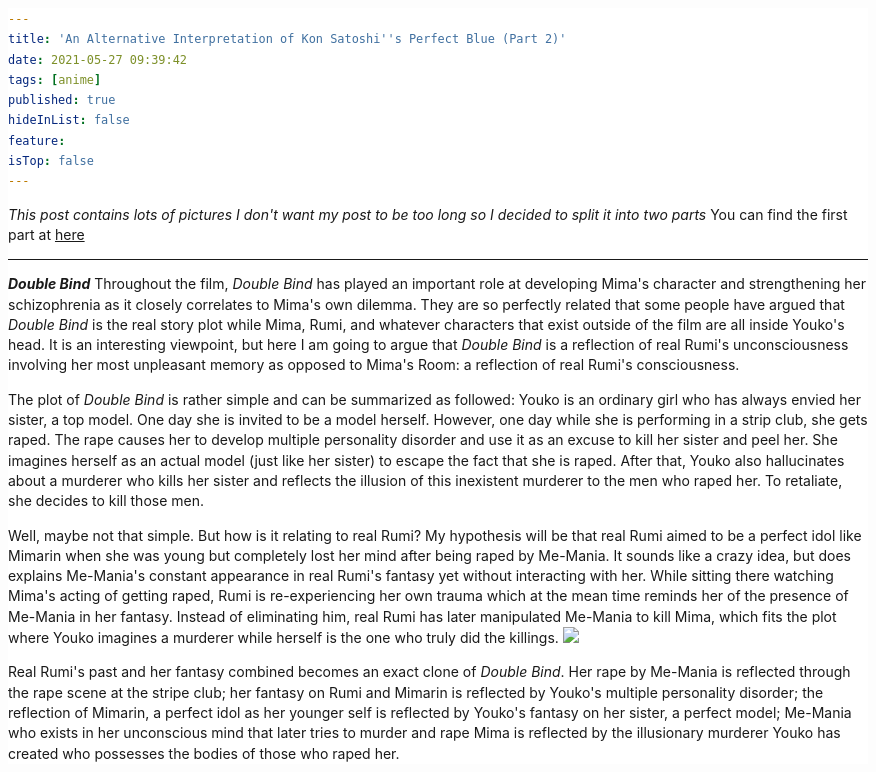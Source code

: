 ```yaml
---
title: 'An Alternative Interpretation of Kon Satoshi''s Perfect Blue (Part 2)'
date: 2021-05-27 09:39:42
tags: [anime]
published: true
hideInList: false
feature: 
isTop: false
---
```

*This post contains lots of pictures*
*I don't want my post to be too long so I decided to split it into two parts*
You can find the first part at [here](https://blog.tapiocanation.xyz/post/an-alternative-interpretation-of-kon-satoshis-perfect-blue-part-1/)

---

***Double Bind***
Throughout the film, *Double Bind* has played an important role at developing Mima's character and strengthening her schizophrenia as it closely correlates to Mima's own dilemma. They are so perfectly related that some people have argued that *Double Bind* is the real story plot while Mima, Rumi, and whatever characters that exist outside of the film are all inside Youko's head. It is an interesting viewpoint, but here I am going to argue that *Double Bind* is a reflection of real Rumi's unconsciousness involving her most unpleasant memory as opposed to Mima's Room: a reflection of real Rumi's consciousness.

The plot of *Double Bind* is rather simple and can be summarized as followed:
Youko is an ordinary girl who has always envied her sister, a top model. One day she is invited to be a model herself. However, one day while she is performing in a strip club, she gets raped. The rape causes her to develop multiple personality disorder and use it as an excuse to kill her sister and peel her. She imagines herself as an actual model (just like her sister) to escape the fact that she is raped. After that, Youko also hallucinates about a murderer who kills her sister and reflects the illusion of this inexistent murderer to the men who raped her. To retaliate, she decides to kill those men.

Well, maybe not that simple. But how is it relating to real Rumi? My hypothesis will be that real Rumi aimed to be a perfect idol like Mimarin when she was young but completely lost her mind after being raped by Me-Mania. It sounds like a crazy idea, but does explains Me-Mania's constant appearance in real Rumi's fantasy yet without interacting with her. While sitting there watching Mima's acting of getting raped, Rumi is re-experiencing her own trauma which at the mean time reminds her of the presence of Me-Mania in her fantasy. Instead of eliminating him, real Rumi has later manipulated Me-Mania to kill Mima, which fits the plot where Youko imagines a murderer while herself is the one who truly did the killings.
![](https://blog.tapiocanation.xyz/post-images/1622166077343.png)

Real Rumi's past and her fantasy combined becomes an exact clone of *Double Bind*. Her rape by Me-Mania is reflected through the rape scene at the stripe club; her fantasy on Rumi and Mimarin is reflected by Youko's multiple personality disorder; the reflection of Mimarin, a perfect idol as her younger self is reflected by Youko's fantasy on her sister, a perfect model; Me-Mania who exists in her unconscious mind that later tries to murder and rape Mima is reflected by the illusionary murderer Youko has created who possesses the bodies of those who raped her.
